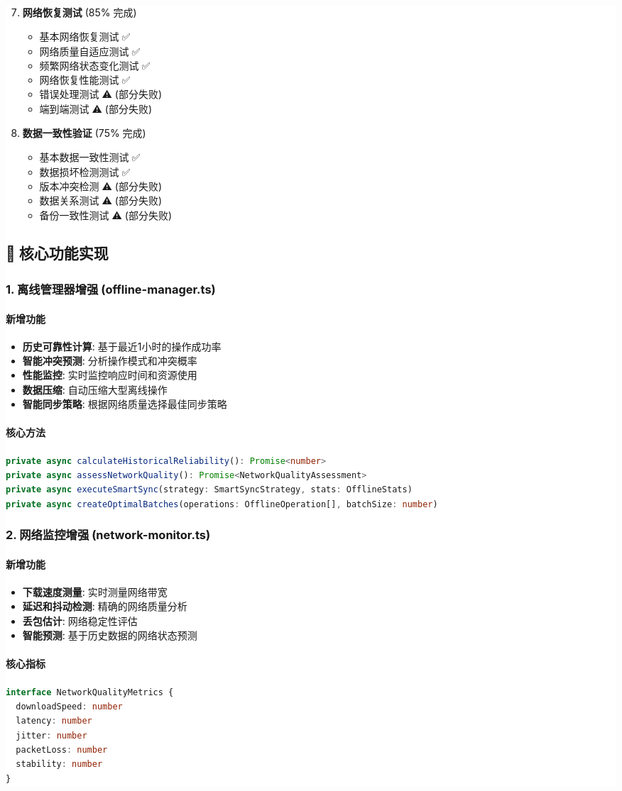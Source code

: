 7. **网络恢复测试** (85% 完成)
   - 基本网络恢复测试 ✅
   - 网络质量自适应测试 ✅
   - 频繁网络状态变化测试 ✅
   - 网络恢复性能测试 ✅
   - 错误处理测试 ⚠️ (部分失败)
   - 端到端测试 ⚠️ (部分失败)

8. **数据一致性验证** (75% 完成)
   - 基本数据一致性测试 ✅
   - 数据损坏检测测试 ✅
   - 版本冲突检测 ⚠️ (部分失败)
   - 数据关系测试 ⚠️ (部分失败)
   - 备份一致性测试 ⚠️ (部分失败)

## 🎯 核心功能实现

### 1. 离线管理器增强 (offline-manager.ts)

#### 新增功能
- **历史可靠性计算**: 基于最近1小时的操作成功率
- **智能冲突预测**: 分析操作模式和冲突概率
- **性能监控**: 实时监控响应时间和资源使用
- **数据压缩**: 自动压缩大型离线操作
- **智能同步策略**: 根据网络质量选择最佳同步策略

#### 核心方法
```typescript
private async calculateHistoricalReliability(): Promise<number>
private async assessNetworkQuality(): Promise<NetworkQualityAssessment>
private async executeSmartSync(strategy: SmartSyncStrategy, stats: OfflineStats)
private async createOptimalBatches(operations: OfflineOperation[], batchSize: number)
```

### 2. 网络监控增强 (network-monitor.ts)

#### 新增功能
- **下载速度测量**: 实时测量网络带宽
- **延迟和抖动检测**: 精确的网络质量分析
- **丢包估计**: 网络稳定性评估
- **智能预测**: 基于历史数据的网络状态预测

#### 核心指标
```typescript
interface NetworkQualityMetrics {
  downloadSpeed: number
  latency: number
  jitter: number
  packetLoss: number
  stability: number
}
```
